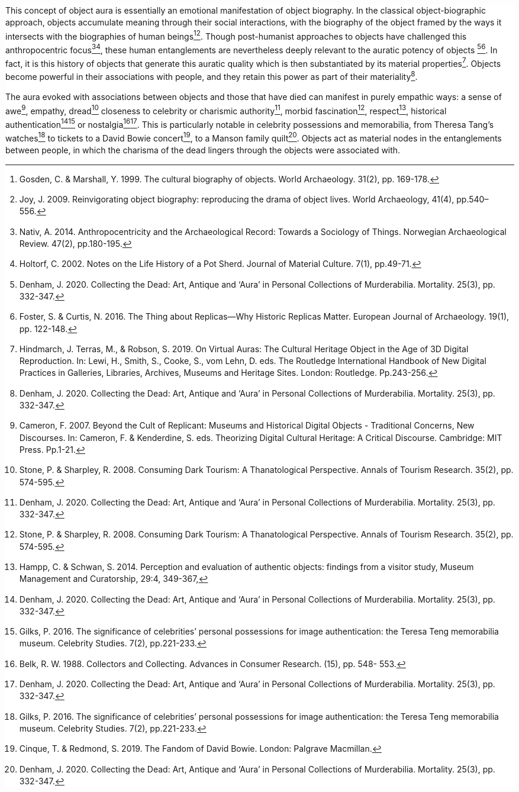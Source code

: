 <param ve-image 
       label="The concept of aura emerged from the context of Museum Studies in reference to the charisma of an authentic object [^12]. This image seeks to explore the aura-producing effect of museum display, by placing the modelled earring within a simplified sketch of the mount of a famous piece of 'cursed' jewelry, the Hope Diamond on display at the Smithsonian Institution’s National Museum of Natural History in Washington DC. [79]" 
       description=" The modelled earring was produced in the digital 3D modelling software Blender 2.93.5, rendered with Eevee, and then layered over a background produced in the image manipulation software GIMP 2.10.22." 
       license="public domain"
       url="https://github.com/rosemaryhanson/HansonHauntedTest2/blob/main/Museum%20Case2.png?raw=true">

This concept of object aura is essentially an emotional manifestation of object biography. In the classical object-biographic approach, objects accumulate meaning through their social interactions, with the biography of the object framed by the ways it intersects with the biographies of human beings[^23][^42]. Though post-humanist approaches to objects have challenged this anthropocentric focus[^57][^34], these human entanglements are nevertheless deeply relevant to the auratic potency of objects [^15][^17]. In fact, it is this history of objects that generate this auratic quality which is then substantiated by its material properties[^31]. Objects become powerful in their associations with people, and they retain this power as part of their materiality[^15].
<param ve-image 
       label="In cultural heritage contexts, labels are a primary medium by which objects are denoted as special [^8]. Archeological labels and museum labels each tie an object into an object biographical framework - relating the entanglements that separate an ordinary object from an extraordinary object." 
       description="This image was produced using the image manipulation software GIMP 2.10.22." 
       license="public domain"
       url="https://github.com/rosemaryhanson/HansonHauntedTest2/blob/main/Tag.png?raw=true">   
                                           
The aura evoked with associations between objects and those that have died can manifest in purely empathic ways: a sense of awe[^12], empathy, dread[^66] closeness to celebrity or charismic authority[^15], morbid fascination[^66], respect[^25], historical authentication[^15][^20] or nostalgia[^6][^15]. This is particularly notable in celebrity possessions and memorabilia, from Theresa Tang’s watches[^20] to tickets to a David Bowie concert[^76], to a Manson family quilt[^15]. Objects act as material nodes in the entanglements between people, in which the charisma of the dead lingers through the objects were associated with.
<param ve-image 
       label= "This image draws from the lighting cues of horror films [^62] in order to evoke a sense of creepiness in the modeled earring."
       description="The models were created and lit in the digital 3D modelling software Blender 2.93.5 and rendered with Eevee. They were then arranged against a black background in the image manipulation software GIMP 2.10.22." 
       license="public domain"
       url="https://github.com/rosemaryhanson/HansonHauntedTest2/blob/main/Creepy%20Lighting.png?raw=true">      
<param ve-image 
       label="Using a visual conceit derived from video games [^82], these models were produced with an 'inner glow' of various colors to mark them out as special." 
       description="The models were produced in the digital 3D modelling software Blender 2.93.5 and rendered in Eevee. Both inner glow and arrangement were them produced in the image manipulation software GIMP 2.10.22" 
       license="public domain"
       url="https://github.com/rosemaryhanson/HansonHauntedTest2/blob/main/innerglow2.png?raw=true">                                                                                         
                                                                                                             

[^1]: Arnold, D. 2005. Unlearning the Images of Archaeology. In Smiles, S. & Moser, S. eds. Envisioning the Past: Archaeology and the Image. Oxford: Blackwell Publishing. pp.92-114
[^2]: Barber, M. 2016. Capturing the Invisible: OSG Crawford, Ghosts, and the Stonehenge Avenue. Bulletin of the History of Archeology.  26(1), pp.1- 23.
[^3]: Baker, J. O., & Bader, C. D. 2014. A Social Anthropology of Ghosts in Twenty-First-Century America. Social Compass. 61(4), pp. 569-593.
[^4]: Bauer, A. M. & Kosiba, S. 2016. How Things Act: An Archeology of Materials in Political Life. Journal of Social Archeology. 16(2), pp. 115-141.
[^5]: Bateman, J. 2005. Wearing Juniho’s Shirt: Record and Negotiation in Excavation Photographs. In Smiles, S & Moser, M. eds. New Interventions in Art History. Oxford: Blackwell Publishing. Pp.192-203.
[^6]: Belk, R. W. 1988. Collectors and Collecting. Advances in Consumer Research. (15), pp. 548- 553. 
[^7]: Benedetti, F. 2009. Placebo Effects: Understanding the Mechanisms in Health and Disease. Oxford: Oxford University Press.
[^8]: Berns, S. 2016. Considering [^2]: the Glass Case: Material Encounters Between Museums, Visitors and Religious Objects. Journal of Material Culture. 21(2), pp.153-168.
[^9]: Bond, S. E. 2018. Pseudoarcheology and the Racism Behind Ancient Aliens. Retrieved 29 Sep 2021 from: Hyperallergic. https://hyperallergic.com/470795/pseudoarchaeology-and-the-racism-behind-ancient-aliens/ 
[^10]: Burke, H., Arthure, S. & de Leiuen, C. 2015. A Context for Concealment: The Historical Archaeology of Folk Ritual and Superstition in Australia. International Journal of Historical Archeology. (20), pp. 45-72. 
[^11]: Butler, B. 2016. The Efficacies of Heritage: Syndrome, Magics, and Possessional Acts. Public Archeology. 15(2-3), pp. 113-135.
[^12]: Cameron, F. 2007. Beyond the Cult of Replicant: Museums and Historical Digital Objects - Traditional Concerns, New Discourses. In: Cameron, F. & Kenderdine, S. eds. Theorizing Digital Cultural Heritage: A Critical Discourse. Cambridge: MIT Press. Pp.1-21.
[^76]: Cinque, T. & Redmond, S. 2019. The Fandom of David Bowie. London: Palgrave Macmillan.
[^13]: Cleaver, L. 2014 ‘Almost Every Miracle is Open to Carping’: Doubts, Relics, Reliquaries and Images of Saints in the Long 12th Century. Journal of the British Archaeological Association. 167(1), pp. 51-69. 
[^14]: Davies, O. 2007. The Haunted: A Social History of Ghosts. New York : Palgrave Macmillan.
[^15]: Denham, J. 2020. Collecting the Dead: Art, Antique and ‘Aura’ in Personal Collections of Murderabilia. Mortality. 25(3), pp. 332-347.
[^16]: Dowd, M. 2018. Bewitched by an Elf Dart: Fairy Archeology, Folk Magic, and Traditional Medicine in Ireland. Cambridge Archeological Journal. 28(3), pp.451-463.
[^17]: Foster, S. & Curtis, N. 2016. The Thing about Replicas—Why Historic Replicas Matter. European Journal of Archaeology. 19(1), pp. 122-148. 
[^18]: Gilchrist, R. 2008. Magic for the Dead? The Archeology of Magic in Later Medieval Burials. Medieval Archeology 52 (1), pp. 119-159.
[^19]: Gilchrist, R. 2013. The Materiality of Medieval Heirlooms: from Biographical to Sacred Objects. In: Hahn, H. P. and Weiss, H. eds. Mobility, Meaning and Transformations of Things: Shifting Contexts of Material Culture through Time and Space. Oxford: Oxbow Books. pp.170-182. 
[^20]: Gilks, P. 2016. The significance of celebrities’ personal possessions for image authentication: the Teresa Teng memorabilia museum. Celebrity Studies. 7(2), pp.221-233. 
[^21]: Gillings, M. 2005. The Real, the Virtually Real, and the Hyperreal: The Role of VR in Archaeology. In Smiles, S & Moser, M. eds. New Interventions in Art History. Oxford: Blackwell Publishing, pp. 223-239.
[^22]: Glazier, D. 2005. A Different Way of Seeing? Toward a Visual Analysis of Archaeological Folklore. In: Smiles, S. & Moser, S. eds. Envisioning the Past: Archaeology and the Image. Oxford: Blackwell Publishing. pp. 158-179.
[^23]: Gosden, C. & Marshall, Y. 1999. The cultural biography of objects. World Archaeology. 31(2), pp. 169-178.
[^24]: Hamilakis, Y. & Jones, A. 2017. Archaeology and Assemblage. Cambridge Archaeology Journal. 27(1), pp. 77-84.
[^25]: Hampp, C. & Schwan, S. 2014. Perception and evaluation of authentic objects: findings from a visitor study, Museum Management and Curatorship, 29:4, 349-367, 
[^26]: Harris, S. 2014. Sensible Dress: the Sight, Sound, Smell and Touch of Late Ertebølle Mesolithic Cloth Types. Cambridge Archaeological Journal. 24(1), pp.37-56.
[^27]: Harris, S. 2020. The Sensory Archaeology of Textiles. In: Skeates, R. & Day, J. eds. The Routledge Handbook of Sensory Archaeology. London: Routledge. Pp.210-232. 
[^28]: Herva, V., Nordqvist, K., Herva, A. & Ikäheimo, J. 2010. Daughters of Magic: Esoteric Traditions, Relational Ontology and the Archaeology of the Post-Medieval Past. World Archeology. 42(4), pp. 609-621. 
[^29]: Heath, S., Chapman, L., & The Morgan Centre of Sketchers. 2018. Observational Sketching as Method. International Journal of Social Research Methodology. 21(6), pp. 713-728.
[^30]: Hill, L. 2013. Archaeologies and geographies of the post-industrial past: landscape, memory and the spectral. Cultural Geographies. 20(3), pp. 379-396.
[^31]: Hindmarch, J. Terras, M., & Robson, S. 2019. On Virtual Auras: The Cultural Heritage Object in the Age of 3D Digital Reproduction. In: Lewi, H., Smith, S., Cooke, S., vom Lehn, D. eds. The Routledge International Handbook of New Digital Practices in Galleries, Libraries, Archives, Museums and Heritage Sites. London: Routledge. Pp.243-256.
[^32]: Hiscock, P. 2012. Cinema, Supernatural Archaeology, and the Hidden Human Past. Numen. (59), pp. 156-177.
[^33]: Hodder, I. 2011. Human-Thing Entanglement: Towards an Integrated Archaeological Perspective. Journal of the Royal Anthropological Institute. 17(1), pp.154-177.
[^34]: Holtorf, C. 2002. Notes on the Life History of a Pot Sherd. Journal of Material Culture. 7(1), pp.49-71.
[^35]: Hurcombe, L. 2007. A Sense of Materials and Sensory Perception in Concepts of Materiality. World Archaeology. 39(4), pp.532-545.
[^36]: Ingold, T. 2007. Materials Against Materiality. Archaeological Dialogues. 14(1), pp.1-16. 
[^37]: Ingold, T. 2012. Toward an Ecology of Materials. The Annual Review of Anthropology. (41), pp.427-442.
[^38]: Ireland, T. & Lydon, J. 2016. Rethinking Materiality, Memory, and Identity. Public History Review. 23(16) pp. 1-8.
[^39]: Ito, A. 2018. The Spectral Image: The Brief History of Visualising Radiation. International Journal of the Image. 9(2), pp.1-5. 
[^40]: James, S. 2011. Drawing Inferences: Visual Reconstructions in Theory and Practice. In: Molyneaux, B. ed. The Cultural Life of Images: Visual Representation in Archaeology. London: Routledge. Pp.22-47. 
[^41]: Janik, L. Joining Forces: Neuroaesthetics, Contemporary Visual art and Archaeological Interpretation of the Past. In: Russell, A. & Cochrane, A. eds. Art and Archaeology. New York: Springer.
[^42]: Joy, J. 2009. Reinvigorating object biography: reproducing the drama of object lives. World Archaeology, 41(4), pp.540–556.
[^43]: Kennedy, M. 2006. Forward: Souvenir. In: Russell ed. Images, Representations and Heritage. New York: Springer.
[^44]: Lamas, M. & Giménez-Cassina, E. 2012. Super Ghost Me: Stories from the ‘Other Side’ of the Museum. Museological Review. (16), pp. 77-92. 
[^45]: Liu, J., Li, J., Feng, L., Li, L., Tian, J., & Lee, K. 2014. Seeing Jesus in Toast: Neutral and Behavioural Correlates of Face Pareidolia. Cortex. (53), pp. 60-77.
[^46]: Loring, S. & Gero, J. 2012. The Evolution of Happiness. Archaeologies: Journal of the World Archaeological Congress. 8(3), pp. 376-402.
[^47]: Lucas, G. 2012. Understanding the Archaeological Record. Cambridge: Cambridge University Press. 
[^48]: Luckhurst, R. 2012. Science Versus Rumour: Artefaction and Counter-Narrative in the Egyptian Rooms of the British Museum. History and Anthropology. 23(2), pp. 257-269.
[^49]: Luscombe, A., Walby, K., & Piché, J. 2017. Haunting Encounters at Canadian Penal History Museums. In: Wilson et al. eds. The Palgrave Handbook of Prison Tourism. London: Palgrave Macmillan. Pp. 435-455.
[^50]: McGraw, J. J., & Krátký. J. 2017. Ritual Ecology. Journal of Material Culture. 22(2), pp. 237–257.
[^51]: Mills, R. 2016. Everyday Magic: Some Mysteries of the Mantlepiece. Public History Review. (23), pp. 74-88. 
[^52]: Moluneaux, B. 2011. Introduction. In: Moluneaux, B. (ed.) The Cultural Life of Images: Visual Representation in Archaeology. London: Routledge. Pp. 1-10.
[^53]: Morgan, C. & Wright, H. 2018. Pencils and Pixels: Drawing and Digital Media in Archaeological Field Recording. Journal of Field Archaeology. 43(2), pp.136-151.
[^54]: Moser, S. 2014. Making Expert Knowledge through the Image: Connections Between Antiquarian and Early Modern Scientific Illustration. Isis. 105(1), pp.58-99.
[^55]: Mukharji, P. B. 2018. Occulted Materialities. History and Technology. 34(1), pp. 31-40.
[^56]: Outram, A. K. 2008. Introduction to Experimental Archaeology. World Archaeology. 40(1), pp.1-6. 
[^57]: Nativ, A. 2014. Anthropocentricity and the Archaeological Record: Towards a Sociology of Things. Norwegian Archaeological Review. 47(2), pp.180-195. 
[^58]: Owens, S. 2017. The Ghost: A Cultural History. London: Tate Publishing. 
[^59]: Perry, S. 2009. Fractured Media: Challenging the Dimensions of Archaeology’s Typical Visual Modes of Engagement. Archaeologies: Journal of the World Archaeological Congress. 5(3), pp.389-415.
[^60]: Pétursdótter, Þ., 2012. Small Things Forgotten Now Included, or What Else Do Things Deserve? International Journal of Historical Archaeology. 16(1), pp. 577-603.
[^61]: Russell, I. 2006. Images of the Past: Archaeologies, Modernities, Crises and Poetics. Russell, I. ed. Images, Representations, and Heritage: Moving Beyond Modern Approaches to Archaeology. Dublin: Springer. pp. 1- 38.
[^62]: Sipos, T. M. 2010. Horror Film Aesthetics: Creating the Visual Language of Fear. London: McFarland & Company Inc. 
[^63]: Smiles, S. 2005. Thomas Guest and Paul Nash in Wiltshire: Two Episodes in the Artistic Approach to British Antiquity. In Smiles, S & Moser, M. eds. New Interventions in Art History. Oxford: Blackwell Publishing, pp. 133-157.
[^64]: Smiles, S. & Moser, S. 2005. Introduction: The Image in Question. In: Smiles, S. & Moser, S. eds. Envisioning the Past: Archaeology and the Image. Oxford: Blackwell Publishing. Pp.1-12.
[^65]: Simandiraki-Grimshaw, A. 2012. Dusk at the Palace: Exploring Minoan Spiritualities. In: Roundtree, K., Morris, C. & Peatfield, A. A. D. eds. Archaeology of Spiritualities. New York: Springer. pp. 247-266.
[^66]: Stone, P. & Sharpley, R. 2008. Consuming Dark Tourism: A Thanatological Perspective. Annals of Tourism Research. 35(2), pp. 574-595. 
[^67]: Supernant, K. 2020. From Haunted to Haunting: Métis Ghosts in the Past and Present. In: Surface-Evans, S., Garrison, A. E. & Supernant, K. Blurring Timescapes, Subverting Erasure: Remembering Ghosts on the Margins of History. New York: Berghahn. Pp. 85-104.
[^68]: Walsh, P. 2007. Rise and Fall of the Post-Photographic Museum: Technology and the Transformation of Art. In: Cameron, F. & Kenderdine, S. eds. Theorizing Digital Cultural Heritage: A Critical Discourse. Cambridge: MIT Press. pp.1-13.
[^69]: Warner, D. M. 1993. Caveat Spiritus: Jurisdictional Reflection Upon the Law of Haunted Houses and Ghosts. Valparaiso University Law Review. 28(1), 207-246.
[^70]: Watterson, A. 2015. Beyond Digital Dwelling: Re-thinking Interpretive Visualisation in Archaeology. Open Archaeology. (1), pp. 119–130. 
[^71]: Webmoor, T. & Witmore, C. L. 2008. Things Are Us! A Commentary on Human/Things Relations under the Banner of a ‘Social’ Archaeology. Norwegian Archeological Review. 41(1), pp. 53-70. 
[^72]: Wilson, M. 2021. The halo: A symbol that spread around the world. BBC Culture. Retrieved 29 Sep 2021 from https://www.bbc.com/culture/article/20210623-the-halo-a-symbol-that-spread-around-the-world
[^73]: Yarrow, T. 2003. Artefactual Persons: The Relational Capacities of Persons and Things in the Practice of Excavation. Norwegian Archaeological Review. 36(1), pp. 65-73.
[^74]: Young, C., & Light, D. 2012. Corpses, dead body politics and agency in human geography: following the corpse of Dr. Petru Groza. Transactions of the Institute of British Geographies. (38), pp. 135-148.
[^75]: Zuanni, C. & Price, C. 2018. The Mystery of the “Spinning Statue” at Manchester Museum. The Journal of Objects, Art and Belief. (14), pp.235-251.
[^76]: Galeazzi, F. 2018. 3-D Virtual Replicas and Simulations of the Past. Current Anthropology. 59(3), pp.268-286.![image](https://user-images.githubusercontent.com/92250182/137491722-1994beee-de40-4223-9786-dfa931e34cc4.png)
[^77]: Caraher, W. 2019. Slow Archaeology, Punk Archaeology, and the ‘Archaeology of Care’. European Journal of Archaeology, 22(3), 372-385. doi:10.1017/eaa.2019.15  